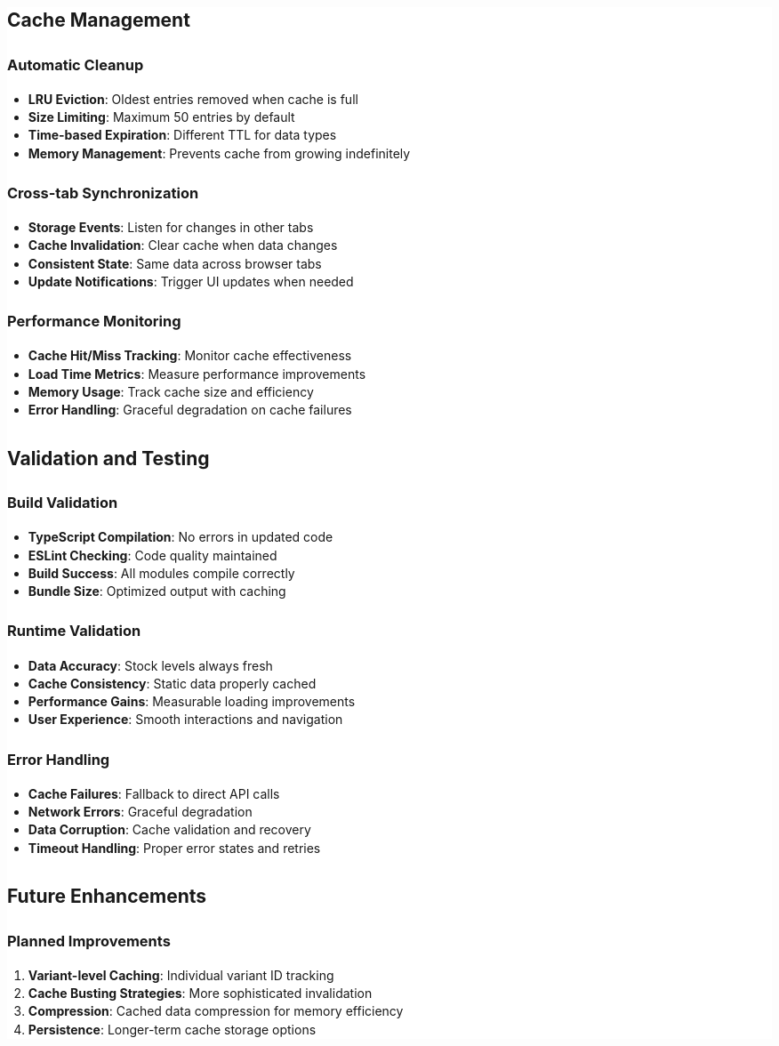 ## Cache Management

### Automatic Cleanup
- **LRU Eviction**: Oldest entries removed when cache is full
- **Size Limiting**: Maximum 50 entries by default
- **Time-based Expiration**: Different TTL for data types
- **Memory Management**: Prevents cache from growing indefinitely

### Cross-tab Synchronization
- **Storage Events**: Listen for changes in other tabs
- **Cache Invalidation**: Clear cache when data changes
- **Consistent State**: Same data across browser tabs
- **Update Notifications**: Trigger UI updates when needed

### Performance Monitoring
- **Cache Hit/Miss Tracking**: Monitor cache effectiveness
- **Load Time Metrics**: Measure performance improvements
- **Memory Usage**: Track cache size and efficiency
- **Error Handling**: Graceful degradation on cache failures

## Validation and Testing

### Build Validation
- **TypeScript Compilation**: No errors in updated code
- **ESLint Checking**: Code quality maintained
- **Build Success**: All modules compile correctly
- **Bundle Size**: Optimized output with caching

### Runtime Validation
- **Data Accuracy**: Stock levels always fresh
- **Cache Consistency**: Static data properly cached
- **Performance Gains**: Measurable loading improvements
- **User Experience**: Smooth interactions and navigation

### Error Handling
- **Cache Failures**: Fallback to direct API calls
- **Network Errors**: Graceful degradation
- **Data Corruption**: Cache validation and recovery
- **Timeout Handling**: Proper error states and retries

## Future Enhancements

### Planned Improvements
1. **Variant-level Caching**: Individual variant ID tracking
2. **Cache Busting Strategies**: More sophisticated invalidation
3. **Compression**: Cached data compression for memory efficiency
4. **Persistence**: Longer-term cache storage options
